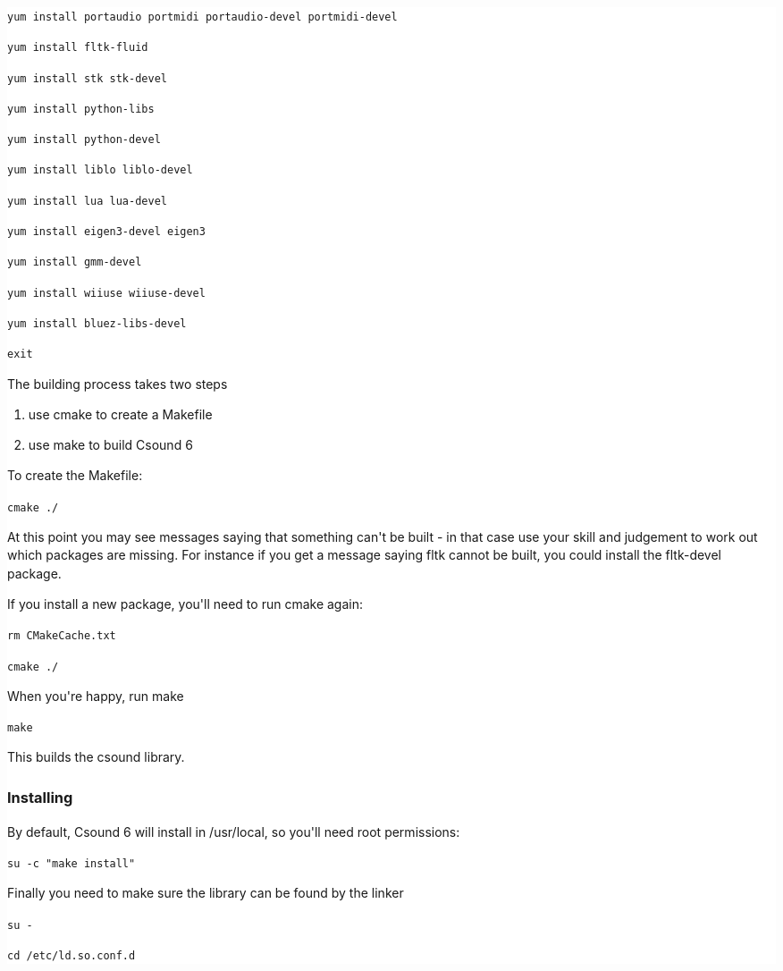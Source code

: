`yum install portaudio portmidi portaudio-devel portmidi-devel `

`yum install fltk-fluid `

`yum install stk stk-devel `

`yum install python-libs `

`yum install python-devel `

`yum install liblo liblo-devel `

`yum install lua lua-devel `

`yum install eigen3-devel eigen3 `

`yum install gmm-devel `

`yum install wiiuse wiiuse-devel `

`yum install bluez-libs-devel `

`exit `

The building process takes two steps

1.  use cmake to create a Makefile

2.  use make to build Csound 6

To create the Makefile:

`cmake ./ `

At this point you may see messages saying that something can't be built - in
that case use your skill and judgement to work out which packages are missing.
For instance if you get a message saying fltk cannot be built, you could install
the fltk-devel package.

If you install a new package, you'll need to run cmake again:

`rm CMakeCache.txt `

`cmake ./ `

When you're happy, run make

`make `

This builds the csound library.

### Installing 

By default, Csound 6 will install in /usr/local, so you'll need root
permissions:

`su -c "make install" `

Finally you need to make sure the library can be found by the linker

`su - `

`cd /etc/ld.so.conf.d `
